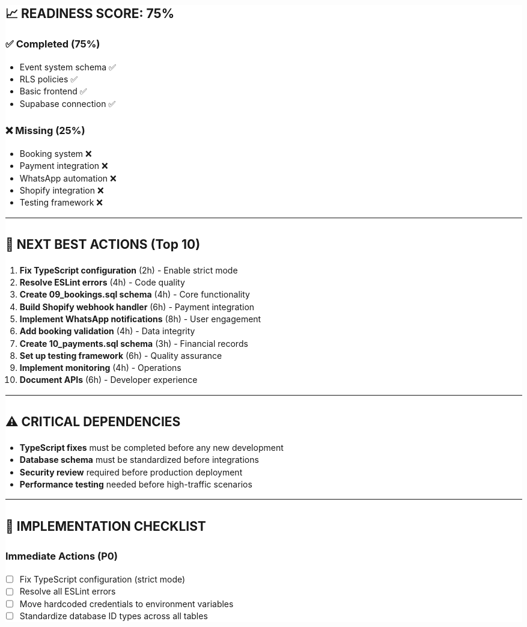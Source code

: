 
## **📈 READINESS SCORE: 75%**

### **✅ Completed (75%)**
- Event system schema ✅
- RLS policies ✅
- Basic frontend ✅
- Supabase connection ✅

### **❌ Missing (25%)**
- Booking system ❌
- Payment integration ❌
- WhatsApp automation ❌
- Shopify integration ❌
- Testing framework ❌

---

## **🎯 NEXT BEST ACTIONS (Top 10)**

1. **Fix TypeScript configuration** (2h) - Enable strict mode
2. **Resolve ESLint errors** (4h) - Code quality
3. **Create 09_bookings.sql schema** (4h) - Core functionality
4. **Build Shopify webhook handler** (6h) - Payment integration
5. **Implement WhatsApp notifications** (8h) - User engagement
6. **Add booking validation** (4h) - Data integrity
7. **Create 10_payments.sql schema** (3h) - Financial records
8. **Set up testing framework** (6h) - Quality assurance
9. **Implement monitoring** (4h) - Operations
10. **Document APIs** (6h) - Developer experience

---

## **⚠️ CRITICAL DEPENDENCIES**

- **TypeScript fixes** must be completed before any new development
- **Database schema** must be standardized before integrations
- **Security review** required before production deployment
- **Performance testing** needed before high-traffic scenarios

---

## **🔧 IMPLEMENTATION CHECKLIST**

### **Immediate Actions (P0)**
- [ ] Fix TypeScript configuration (strict mode)
- [ ] Resolve all ESLint errors
- [ ] Move hardcoded credentials to environment variables
- [ ] Standardize database ID types across all tables

